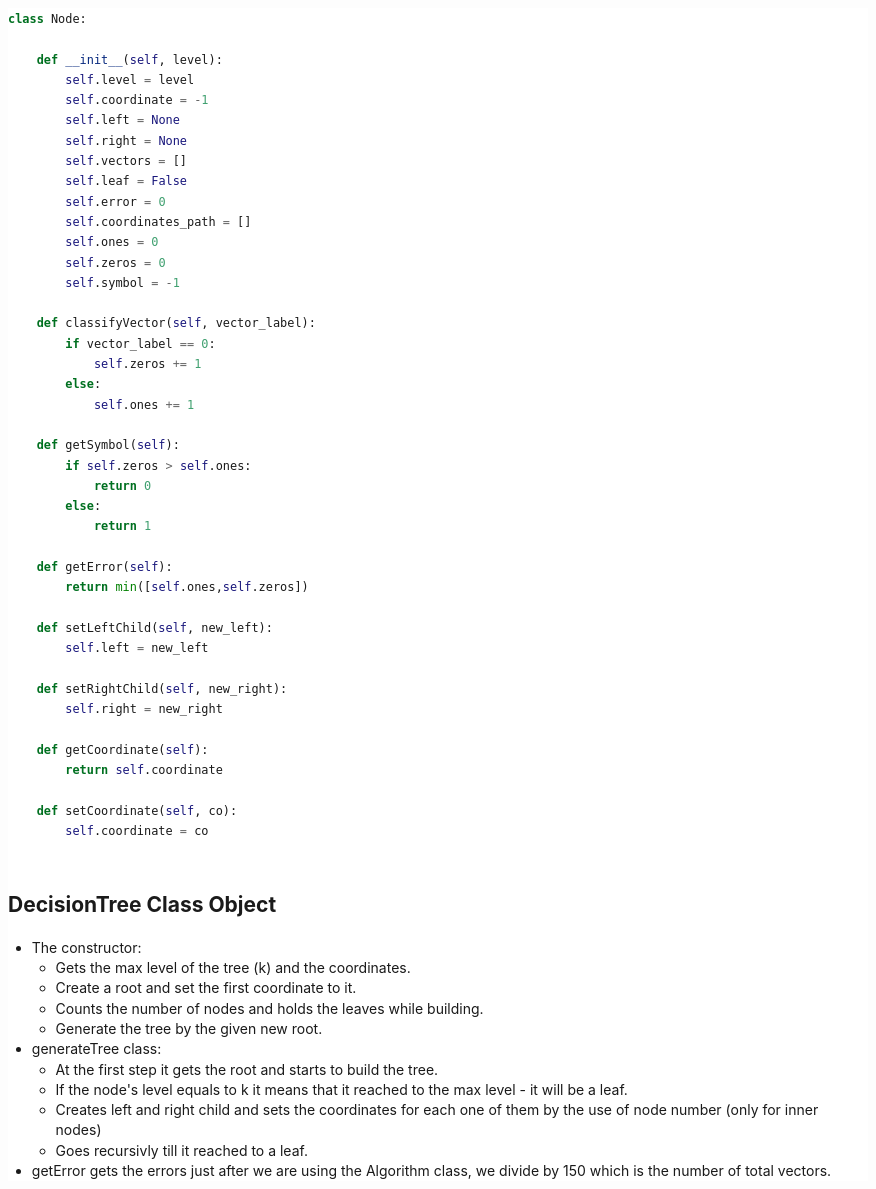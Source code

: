 
```python
class Node:
    
    def __init__(self, level):
        self.level = level
        self.coordinate = -1
        self.left = None
        self.right = None
        self.vectors = []
        self.leaf = False
        self.error = 0
        self.coordinates_path = []
        self.ones = 0
        self.zeros = 0
        self.symbol = -1

    def classifyVector(self, vector_label):
        if vector_label == 0:
            self.zeros += 1
        else:
            self.ones += 1
            
    def getSymbol(self):
        if self.zeros > self.ones:
            return 0
        else:
            return 1
        
    def getError(self):
        return min([self.ones,self.zeros]) 
    
    def setLeftChild(self, new_left):
        self.left = new_left
    
    def setRightChild(self, new_right):
        self.right = new_right
    
    def getCoordinate(self):
        return self.coordinate
    
    def setCoordinate(self, co):
        self.coordinate = co
        
```

## DecisionTree Class Object
* The constructor:
    * Gets the max level of the tree (k) and the coordinates.
    * Create a root and set the first coordinate to it.
    * Counts the number of nodes and holds the leaves while building.
    * Generate the tree by the given new root.
* generateTree class:
    * At the first step it gets the root and starts to build the tree.
    * If the node's level equals to k it means that it reached to the max level - it will be a leaf.
    * Creates left and right child and sets the coordinates for each one of them by the use of node number (only for inner nodes)
    * Goes recursivly till it reached to a leaf.
* getError gets the errors just after we are using the Algorithm class, we divide by 150 which is the number of total vectors.
